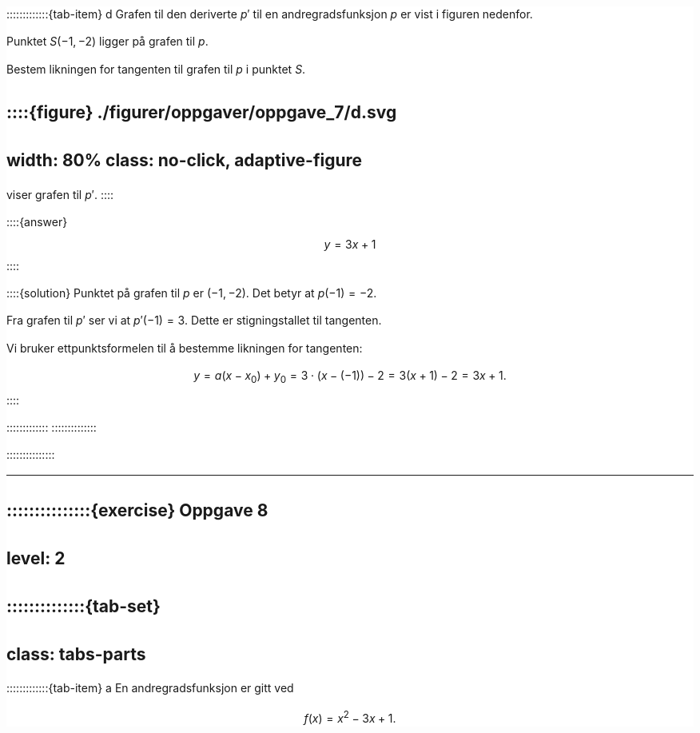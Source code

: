 :::::::::::::{tab-item} d
Grafen til den deriverte $p'$ til en andregradsfunksjon $p$ er vist i figuren nedenfor.

Punktet $S(-1, -2)$ ligger på grafen til $p$. 

Bestem likningen for tangenten til grafen til $p$ i punktet $S$.

::::{figure} ./figurer/oppgaver/oppgave_7/d.svg
---
width: 80%
class: no-click, adaptive-figure
---
viser grafen til $p'$. 
::::


::::{answer}
$$
y = 3x + 1
$$
::::

::::{solution}
Punktet på grafen til $p$ er $(-1, -2)$. Det betyr at $p(-1) = -2$.

Fra grafen til $p'$ ser vi at $p'(-1) = 3$. Dette er stigningstallet til tangenten.

Vi bruker ettpunktsformelen til å bestemme likningen for tangenten:

$$
y = a(x - x_0) + y_0 = 3 \cdot (x - (-1)) - 2 = 3(x + 1) - 2 = 3x + 1.
$$
::::


:::::::::::::
::::::::::::::

:::::::::::::::


---




:::::::::::::::{exercise} Oppgave 8
---
level: 2
---
::::::::::::::{tab-set}
---
class: tabs-parts
---
:::::::::::::{tab-item} a
En andregradsfunksjon er gitt ved 

$$
f(x) = x^2 - 3x + 1.
$$
